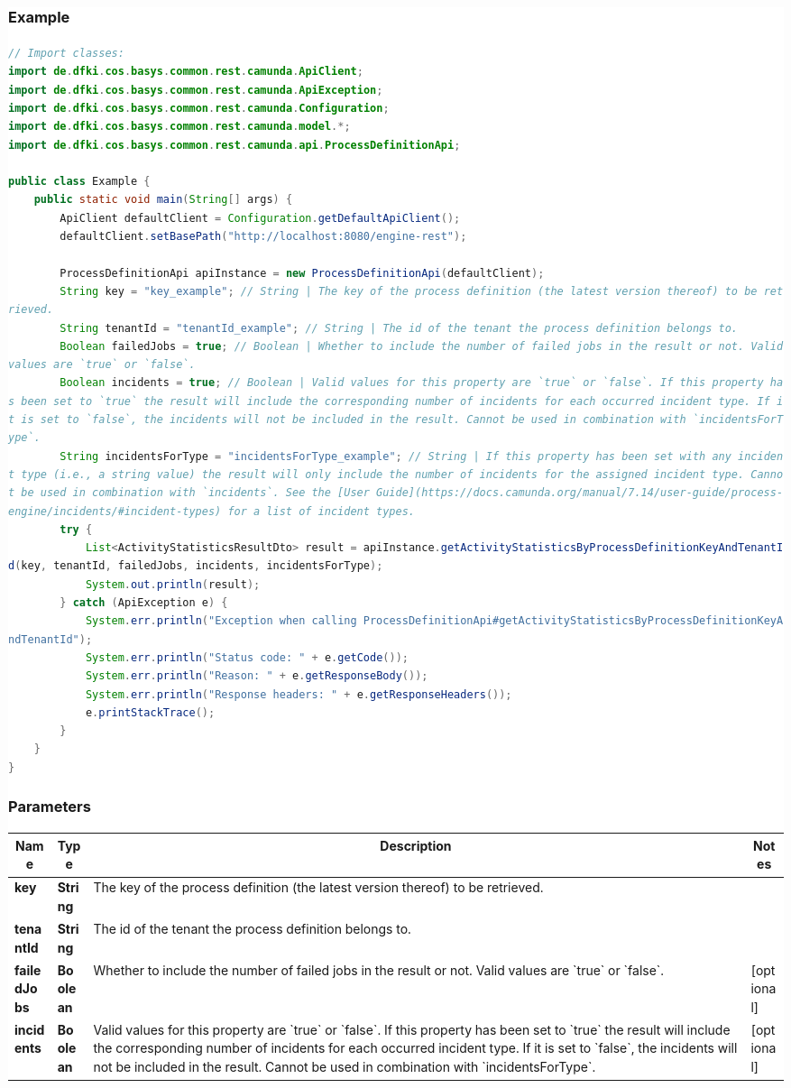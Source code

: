 ### Example

```java
// Import classes:
import de.dfki.cos.basys.common.rest.camunda.ApiClient;
import de.dfki.cos.basys.common.rest.camunda.ApiException;
import de.dfki.cos.basys.common.rest.camunda.Configuration;
import de.dfki.cos.basys.common.rest.camunda.model.*;
import de.dfki.cos.basys.common.rest.camunda.api.ProcessDefinitionApi;

public class Example {
    public static void main(String[] args) {
        ApiClient defaultClient = Configuration.getDefaultApiClient();
        defaultClient.setBasePath("http://localhost:8080/engine-rest");

        ProcessDefinitionApi apiInstance = new ProcessDefinitionApi(defaultClient);
        String key = "key_example"; // String | The key of the process definition (the latest version thereof) to be retrieved.
        String tenantId = "tenantId_example"; // String | The id of the tenant the process definition belongs to.
        Boolean failedJobs = true; // Boolean | Whether to include the number of failed jobs in the result or not. Valid values are `true` or `false`.
        Boolean incidents = true; // Boolean | Valid values for this property are `true` or `false`. If this property has been set to `true` the result will include the corresponding number of incidents for each occurred incident type. If it is set to `false`, the incidents will not be included in the result. Cannot be used in combination with `incidentsForType`.
        String incidentsForType = "incidentsForType_example"; // String | If this property has been set with any incident type (i.e., a string value) the result will only include the number of incidents for the assigned incident type. Cannot be used in combination with `incidents`. See the [User Guide](https://docs.camunda.org/manual/7.14/user-guide/process-engine/incidents/#incident-types) for a list of incident types.
        try {
            List<ActivityStatisticsResultDto> result = apiInstance.getActivityStatisticsByProcessDefinitionKeyAndTenantId(key, tenantId, failedJobs, incidents, incidentsForType);
            System.out.println(result);
        } catch (ApiException e) {
            System.err.println("Exception when calling ProcessDefinitionApi#getActivityStatisticsByProcessDefinitionKeyAndTenantId");
            System.err.println("Status code: " + e.getCode());
            System.err.println("Reason: " + e.getResponseBody());
            System.err.println("Response headers: " + e.getResponseHeaders());
            e.printStackTrace();
        }
    }
}
```

### Parameters


Name | Type | Description  | Notes
------------- | ------------- | ------------- | -------------
 **key** | **String**| The key of the process definition (the latest version thereof) to be retrieved. |
 **tenantId** | **String**| The id of the tenant the process definition belongs to. |
 **failedJobs** | **Boolean**| Whether to include the number of failed jobs in the result or not. Valid values are &#x60;true&#x60; or &#x60;false&#x60;. | [optional]
 **incidents** | **Boolean**| Valid values for this property are &#x60;true&#x60; or &#x60;false&#x60;. If this property has been set to &#x60;true&#x60; the result will include the corresponding number of incidents for each occurred incident type. If it is set to &#x60;false&#x60;, the incidents will not be included in the result. Cannot be used in combination with &#x60;incidentsForType&#x60;. | [optional]